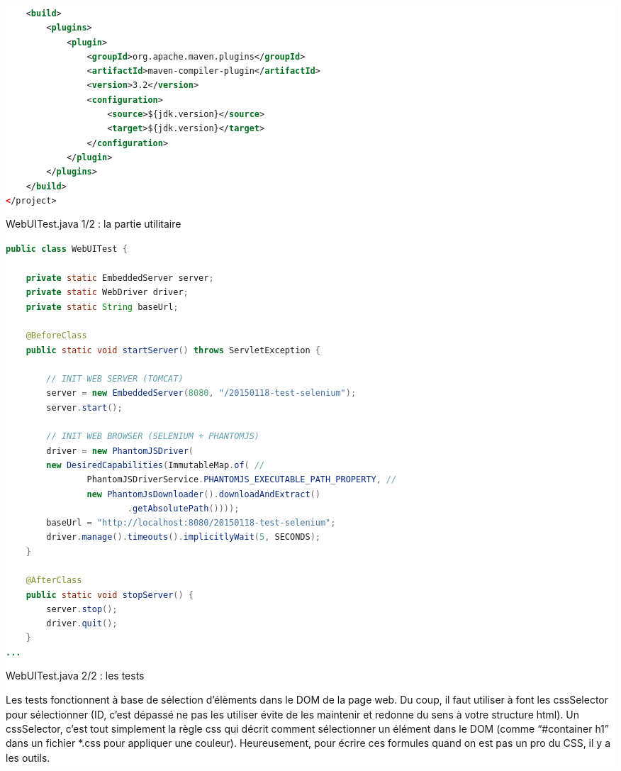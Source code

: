 ```xml
    <build>
        <plugins>
            <plugin>
                <groupId>org.apache.maven.plugins</groupId>
                <artifactId>maven-compiler-plugin</artifactId>
                <version>3.2</version>
                <configuration>
                    <source>${jdk.version}</source>
                    <target>${jdk.version}</target>
                </configuration>
            </plugin>
        </plugins>
    </build>
</project>
```
 
WebUITest.java 1/2 : la partie utilitaire
 
```java
public class WebUITest {
 
    private static EmbeddedServer server;
    private static WebDriver driver;
    private static String baseUrl;
 
    @BeforeClass
    public static void startServer() throws ServletException {
 
        // INIT WEB SERVER (TOMCAT)
        server = new EmbeddedServer(8080, "/20150118-test-selenium");
        server.start();
 
        // INIT WEB BROWSER (SELENIUM + PHANTOMJS)
        driver = new PhantomJSDriver(
        new DesiredCapabilities(ImmutableMap.of( //
                PhantomJSDriverService.PHANTOMJS_EXECUTABLE_PATH_PROPERTY, //
                new PhantomJsDownloader().downloadAndExtract()
                        .getAbsolutePath())));
        baseUrl = "http://localhost:8080/20150118-test-selenium";
        driver.manage().timeouts().implicitlyWait(5, SECONDS);
    }
 
    @AfterClass
    public static void stopServer() {
        server.stop();
        driver.quit();
    }
...
```
 
WebUITest.java 2/2 : les tests
  
Les tests fonctionnent à base de sélection d’élèments dans le DOM de la page web. Du coup, il faut utiliser à font les cssSelector pour sélectionner (ID, c’est dépassé ne pas les utiliser évite de les maintenir et redonne du sens à votre structure html). Un cssSelector, c’est tout simplement la règle css qui décrit comment sélectionner un élément dans le DOM (comme “#container h1” dans un fichier *.css pour appliquer une couleur). Heureusement, pour écrire ces formules quand on est pas un pro du CSS, il y a les outils.
 
